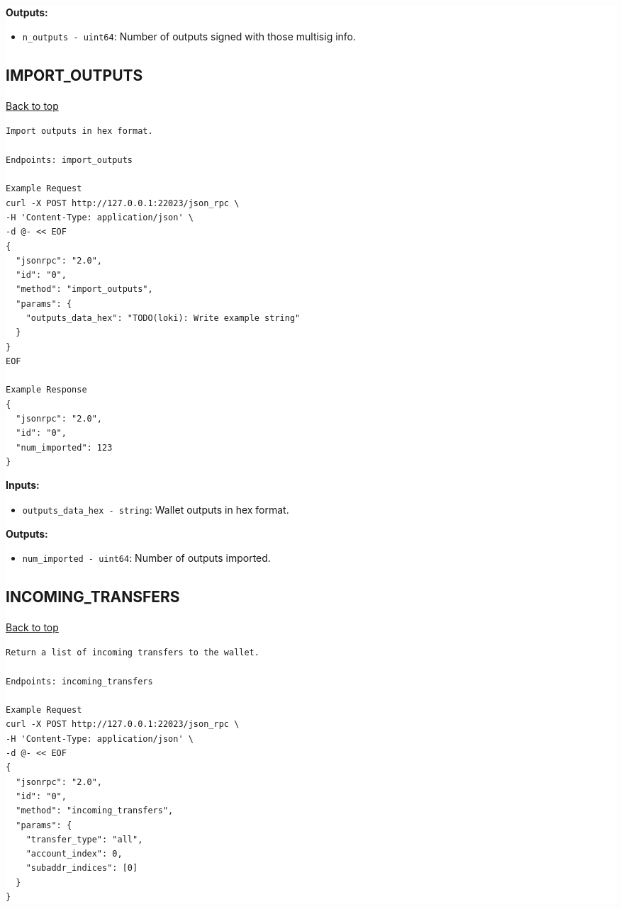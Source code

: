 **Outputs:**

 * `n_outputs - uint64`: Number of outputs signed with those multisig info.


## IMPORT_OUTPUTS
[Back to top](#json)

```
Import outputs in hex format.

Endpoints: import_outputs

Example Request
curl -X POST http://127.0.0.1:22023/json_rpc \
-H 'Content-Type: application/json' \
-d @- << EOF
{
  "jsonrpc": "2.0",
  "id": "0",
  "method": "import_outputs",
  "params": {
    "outputs_data_hex": "TODO(loki): Write example string"
  }
}
EOF

Example Response
{
  "jsonrpc": "2.0",
  "id": "0",
  "num_imported": 123
}

```
**Inputs:**

 * `outputs_data_hex - string`: Wallet outputs in hex format.

**Outputs:**

 * `num_imported - uint64`: Number of outputs imported.


## INCOMING_TRANSFERS
[Back to top](#json)

```
Return a list of incoming transfers to the wallet.

Endpoints: incoming_transfers

Example Request
curl -X POST http://127.0.0.1:22023/json_rpc \
-H 'Content-Type: application/json' \
-d @- << EOF
{
  "jsonrpc": "2.0",
  "id": "0",
  "method": "incoming_transfers",
  "params": {
    "transfer_type": "all",
    "account_index": 0,
    "subaddr_indices": [0]
  }
}
```